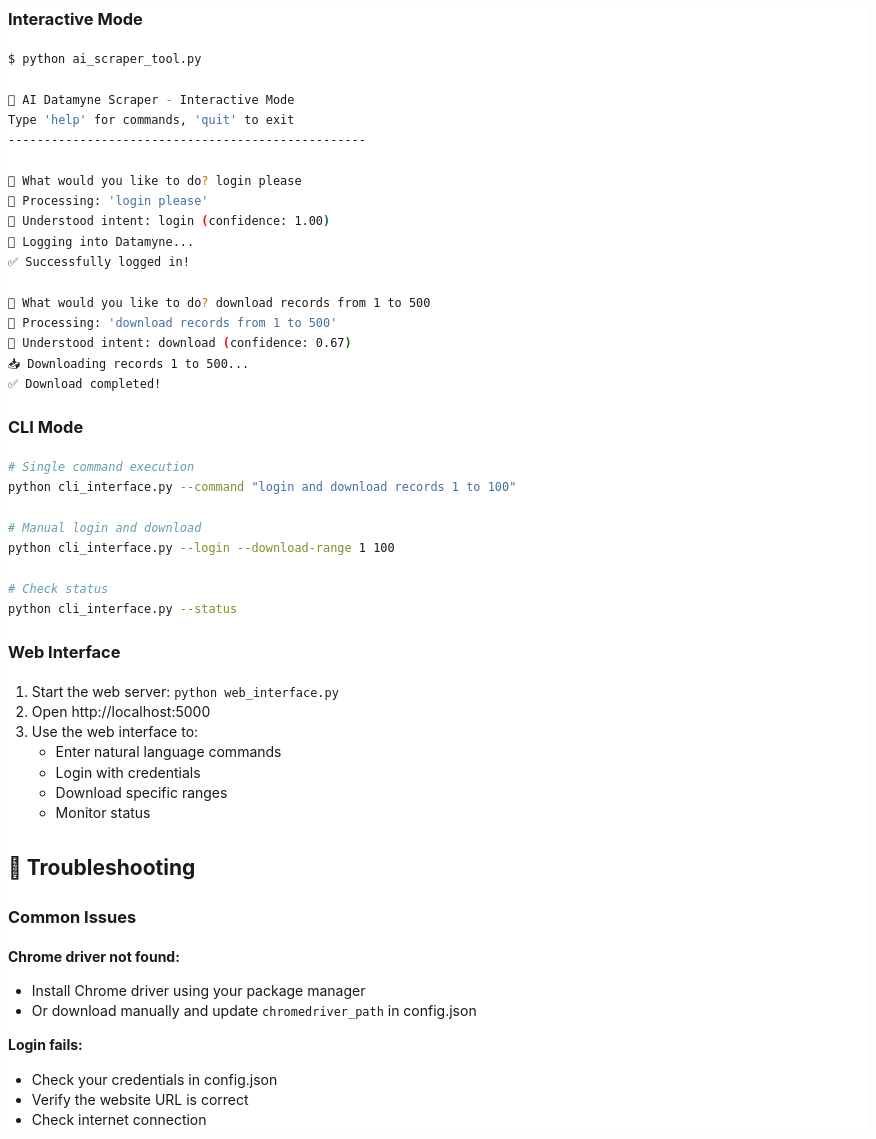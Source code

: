 ### Interactive Mode
```bash
$ python ai_scraper_tool.py

🤖 AI Datamyne Scraper - Interactive Mode
Type 'help' for commands, 'quit' to exit
--------------------------------------------------

🤖 What would you like to do? login please
🎯 Processing: 'login please'
💭 Understood intent: login (confidence: 1.00)
🔐 Logging into Datamyne...
✅ Successfully logged in!

🤖 What would you like to do? download records from 1 to 500
🎯 Processing: 'download records from 1 to 500'
💭 Understood intent: download (confidence: 0.67)
📥 Downloading records 1 to 500...
✅ Download completed!
```

### CLI Mode
```bash
# Single command execution
python cli_interface.py --command "login and download records 1 to 100"

# Manual login and download
python cli_interface.py --login --download-range 1 100

# Check status
python cli_interface.py --status
```

### Web Interface
1. Start the web server: `python web_interface.py`
2. Open http://localhost:5000
3. Use the web interface to:
   - Enter natural language commands
   - Login with credentials
   - Download specific ranges
   - Monitor status

## 🔧 Troubleshooting

### Common Issues

**Chrome driver not found:**
- Install Chrome driver using your package manager
- Or download manually and update `chromedriver_path` in config.json

**Login fails:**
- Check your credentials in config.json
- Verify the website URL is correct
- Check internet connection
